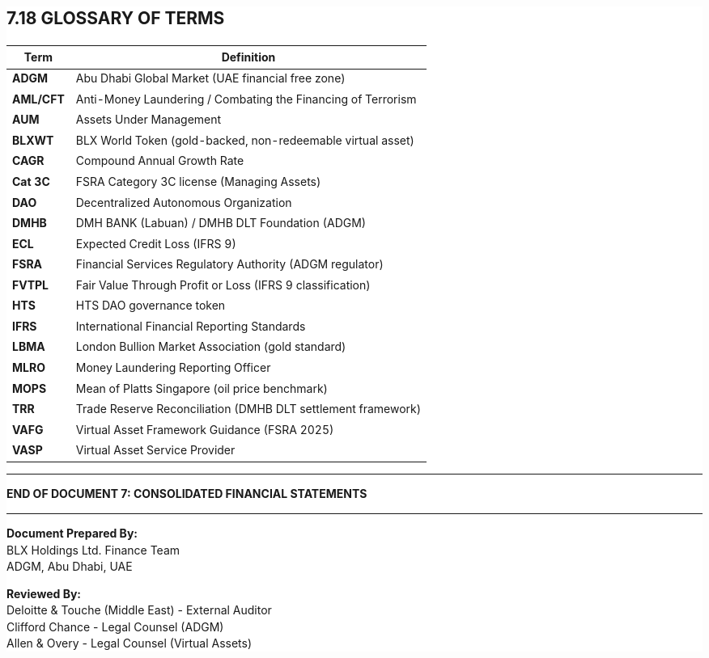 
## 7.18 GLOSSARY OF TERMS

| Term | Definition |
|------|------------|
| **ADGM** | Abu Dhabi Global Market (UAE financial free zone) |
| **AML/CFT** | Anti-Money Laundering / Combating the Financing of Terrorism |
| **AUM** | Assets Under Management |
| **BLXWT** | BLX World Token (gold-backed, non-redeemable virtual asset) |
| **CAGR** | Compound Annual Growth Rate |
| **Cat 3C** | FSRA Category 3C license (Managing Assets) |
| **DAO** | Decentralized Autonomous Organization |
| **DMHB** | DMH BANK (Labuan) / DMHB DLT Foundation (ADGM) |
| **ECL** | Expected Credit Loss (IFRS 9) |
| **FSRA** | Financial Services Regulatory Authority (ADGM regulator) |
| **FVTPL** | Fair Value Through Profit or Loss (IFRS 9 classification) |
| **HTS** | HTS DAO governance token |
| **IFRS** | International Financial Reporting Standards |
| **LBMA** | London Bullion Market Association (gold standard) |
| **MLRO** | Money Laundering Reporting Officer |
| **MOPS** | Mean of Platts Singapore (oil price benchmark) |
| **TRR** | Trade Reserve Reconciliation (DMHB DLT settlement framework) |
| **VAFG** | Virtual Asset Framework Guidance (FSRA 2025) |
| **VASP** | Virtual Asset Service Provider |

---

**END OF DOCUMENT 7: CONSOLIDATED FINANCIAL STATEMENTS**

---

**Document Prepared By:**  
BLX Holdings Ltd. Finance Team  
ADGM, Abu Dhabi, UAE

**Reviewed By:**  
Deloitte & Touche (Middle East) - External Auditor  
Clifford Chance - Legal Counsel (ADGM)  
Allen & Overy - Legal Counsel (Virtual Assets)
